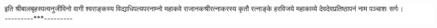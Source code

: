 इति श्रीबालबृहस्पत्यनुजीविनो वागी श्वराङ्कस्य विद्याधिपत्यपरनाम्नो महाकवे राजानकश्रीरत्नाकरस्य कृतौ रत्नाङ्के हरविजये महाकाव्ये देवदेवप्रतिष्ठापनं नाम पञ्चाशः सर्गः।  
       ---------\*\*\*--------- 